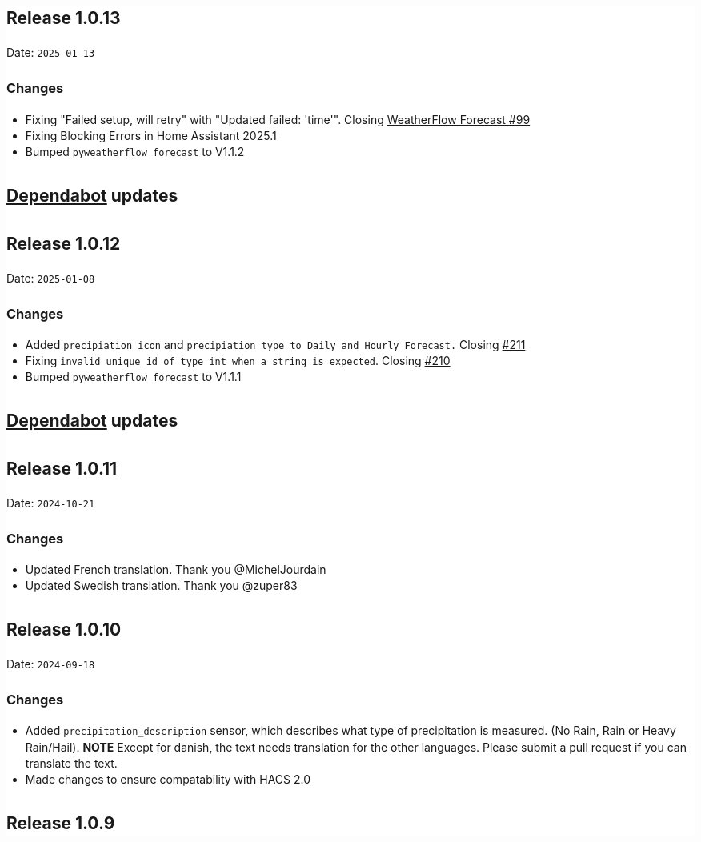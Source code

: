## Release 1.0.13

Date: `2025-01-13`

### Changes

* Fixing "Failed setup, will retry" with "Updated failed: 'time'". Closing [WeatherFlow Forecast #99](https://github.com/briis/weatherflow_forecast/issues/99)
* Fixing Blocking Errors in Home Assistant 2025.1
* Bumped `pyweatherflow_forecast` to V1.1.2

## [Dependabot](https://github.com/apps/dependabot) updates

## Release 1.0.12

Date: `2025-01-08`

### Changes

* Added `precipiation_icon` and `precipiation_type to Daily and Hourly Forecast.` Closing [#211](https://github.com/briis/weatherflow_forecast/issues/211)
* Fixing `invalid unique_id of type int when a string is expected`. Closing [#210](https://github.com/briis/weatherflow_forecast/issues/210)
* Bumped `pyweatherflow_forecast` to V1.1.1

## [Dependabot](https://github.com/apps/dependabot) updates

## Release 1.0.11

Date: `2024-10-21`

### Changes

* Updated French translation. Thank you @MichelJourdain
* Updated Swedish translation. Thank you @zuper83

## Release 1.0.10

Date: `2024-09-18`

### Changes

* Added `precipitation_description` sensor, which describes what type of precipitation is measured. (No Rain, Rain or Heavy Rain/Hail). **NOTE** Except for danish, the text needs translation for the other languages. Please submit a pull request if you can translate the text.
* Made changes to ensure compatability with HACS 2.0

## Release 1.0.9

